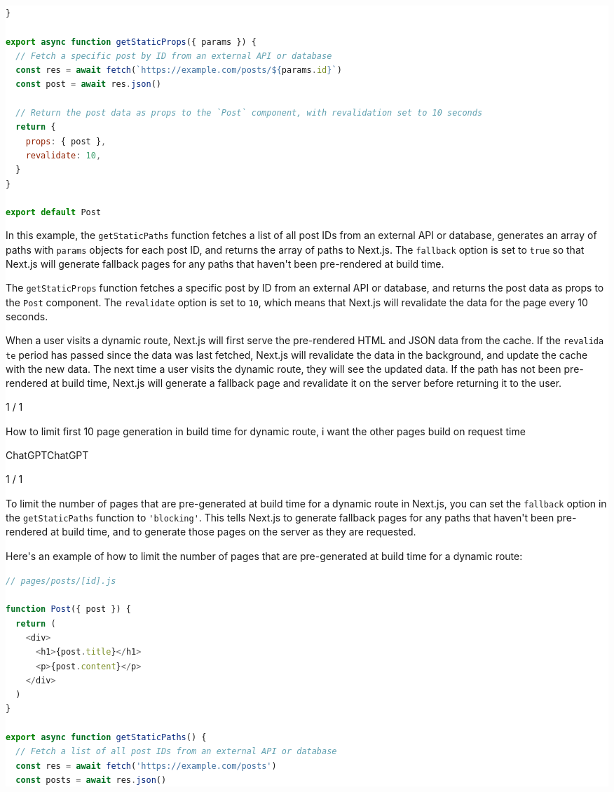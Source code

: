 ```js
}

export async function getStaticProps({ params }) {
  // Fetch a specific post by ID from an external API or database
  const res = await fetch(`https://example.com/posts/${params.id}`)
  const post = await res.json()

  // Return the post data as props to the `Post` component, with revalidation set to 10 seconds
  return {
    props: { post },
    revalidate: 10,
  }
}

export default Post

```

In this example, the `getStaticPaths` function fetches a list of all post IDs from an external API or database, generates an array of paths with `params` objects for each post ID, and returns the array of paths to Next.js. The `fallback` option is set to `true` so that Next.js will generate fallback pages for any paths that haven't been pre-rendered at build time.

The `getStaticProps` function fetches a specific post by ID from an external API or database, and returns the post data as props to the `Post` component. The `revalidate` option is set to `10`, which means that Next.js will revalidate the data for the page every 10 seconds.

When a user visits a dynamic route, Next.js will first serve the pre-rendered HTML and JSON data from the cache. If the `revalidate` period has passed since the data was last fetched, Next.js will revalidate the data in the background, and update the cache with the new data. The next time a user visits the dynamic route, they will see the updated data. If the path has not been pre-rendered at build time, Next.js will generate a fallback page and revalidate it on the server before returning it to the user.



1 / 1

How to limit first 10 page generation in build time for dynamic route, i want the other pages build on request time

ChatGPTChatGPT

1 / 1

To limit the number of pages that are pre-generated at build time for a dynamic route in Next.js, you can set the `fallback` option in the `getStaticPaths` function to `'blocking'`. This tells Next.js to generate fallback pages for any paths that haven't been pre-rendered at build time, and to generate those pages on the server as they are requested.

Here's an example of how to limit the number of pages that are pre-generated at build time for a dynamic route:

```js
// pages/posts/[id].js

function Post({ post }) {
  return (
    <div>
      <h1>{post.title}</h1>
      <p>{post.content}</p>
    </div>
  )
}

export async function getStaticPaths() {
  // Fetch a list of all post IDs from an external API or database
  const res = await fetch('https://example.com/posts')
  const posts = await res.json()
```
